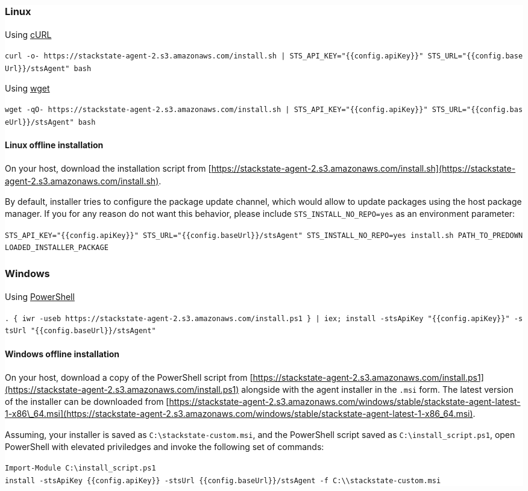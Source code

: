 ### Linux

Using [cURL](https://curl.haxx.se)

```text
curl -o- https://stackstate-agent-2.s3.amazonaws.com/install.sh | STS_API_KEY="{{config.apiKey}}" STS_URL="{{config.baseUrl}}/stsAgent" bash
```

Using [wget](https://www.gnu.org/software/wget/)

```text
wget -qO- https://stackstate-agent-2.s3.amazonaws.com/install.sh | STS_API_KEY="{{config.apiKey}}" STS_URL="{{config.baseUrl}}/stsAgent" bash
```

#### Linux offline installation

On your host, download the installation script from [https://stackstate-agent-2.s3.amazonaws.com/install.sh](https://stackstate-agent-2.s3.amazonaws.com/install.sh).

By default, installer tries to configure the package update channel, which would allow to update packages using the host package manager. If you for any reason do not want this behavior, please include `STS_INSTALL_NO_REPO=yes` as an environment parameter:

```text
STS_API_KEY="{{config.apiKey}}" STS_URL="{{config.baseUrl}}/stsAgent" STS_INSTALL_NO_REPO=yes install.sh PATH_TO_PREDOWNLOADED_INSTALLER_PACKAGE
```

### Windows

Using [PowerShell](https://docs.microsoft.com/en-us/powershell/scripting/install/installing-windows-powershell?view=powershell-6)

```text
. { iwr -useb https://stackstate-agent-2.s3.amazonaws.com/install.ps1 } | iex; install -stsApiKey "{{config.apiKey}}" -stsUrl "{{config.baseUrl}}/stsAgent"
```

#### Windows offline installation

On your host, download a copy of the PowerShell script from [https://stackstate-agent-2.s3.amazonaws.com/install.ps1](https://stackstate-agent-2.s3.amazonaws.com/install.ps1) alongside with the agent installer in the `.msi` form. The latest version of the installer can be downloaded from [https://stackstate-agent-2.s3.amazonaws.com/windows/stable/stackstate-agent-latest-1-x86\_64.msi](https://stackstate-agent-2.s3.amazonaws.com/windows/stable/stackstate-agent-latest-1-x86_64.msi).

Assuming, your installer is saved as `C:\stackstate-custom.msi`, and the PowerShell script saved as `C:\install_script.ps1`, open PowerShell with elevated priviledges and invoke the following set of commands:

```text
Import-Module C:\install_script.ps1
install -stsApiKey {{config.apiKey}} -stsUrl {{config.baseUrl}}/stsAgent -f C:\\stackstate-custom.msi
```
